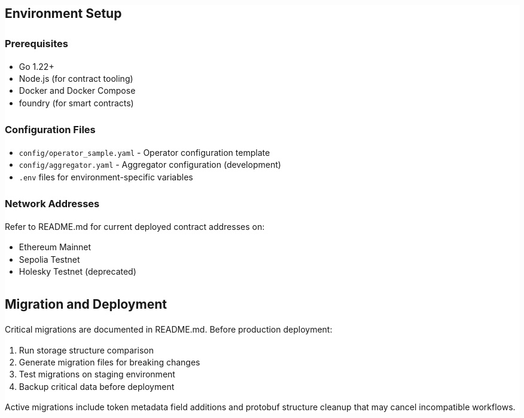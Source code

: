 ## Environment Setup

### Prerequisites
- Go 1.22+
- Node.js (for contract tooling)
- Docker and Docker Compose
- foundry (for smart contracts)

### Configuration Files
- `config/operator_sample.yaml` - Operator configuration template
- `config/aggregator.yaml` - Aggregator configuration (development)
- `.env` files for environment-specific variables

### Network Addresses
Refer to README.md for current deployed contract addresses on:
- Ethereum Mainnet
- Sepolia Testnet  
- Holesky Testnet (deprecated)

## Migration and Deployment

Critical migrations are documented in README.md. Before production deployment:

1. Run storage structure comparison
2. Generate migration files for breaking changes
3. Test migrations on staging environment
4. Backup critical data before deployment

Active migrations include token metadata field additions and protobuf structure cleanup that may cancel incompatible workflows.
